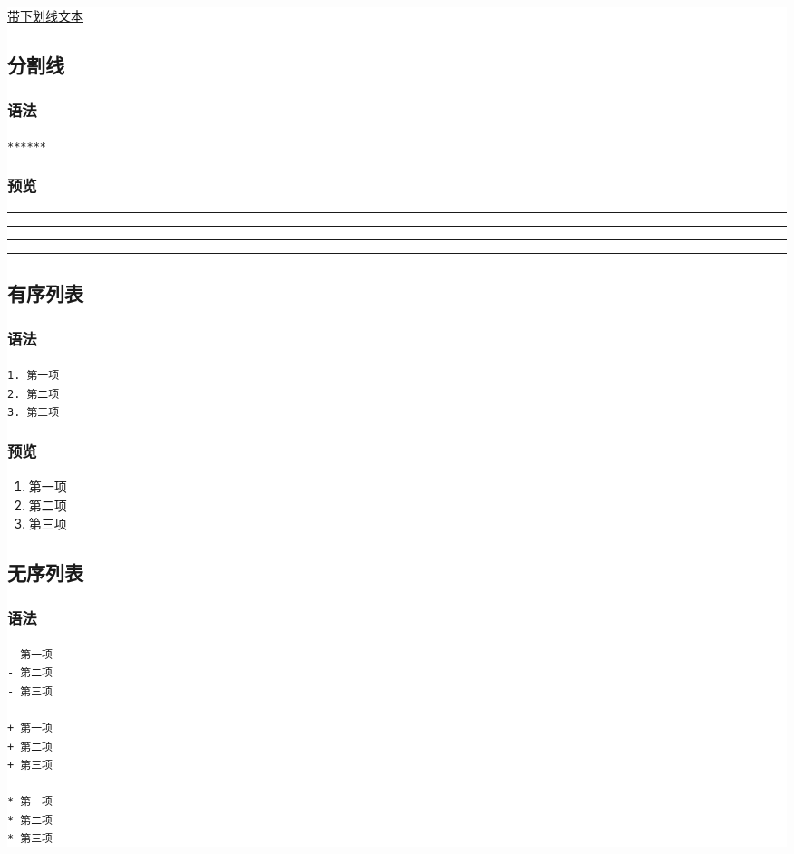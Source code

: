 <u>带下划线文本</u>

## 分割线

### 语法

````
******
````

### 预览

******
******
******
******

## 有序列表

### 语法

````
1. 第一项
2. 第二项
3. 第三项
````

### 预览

1. 第一项
2. 第二项
3. 第三项


## 无序列表

### 语法

````
- 第一项
- 第二项
- 第三项

+ 第一项
+ 第二项
+ 第三项

* 第一项
* 第二项
* 第三项
````
